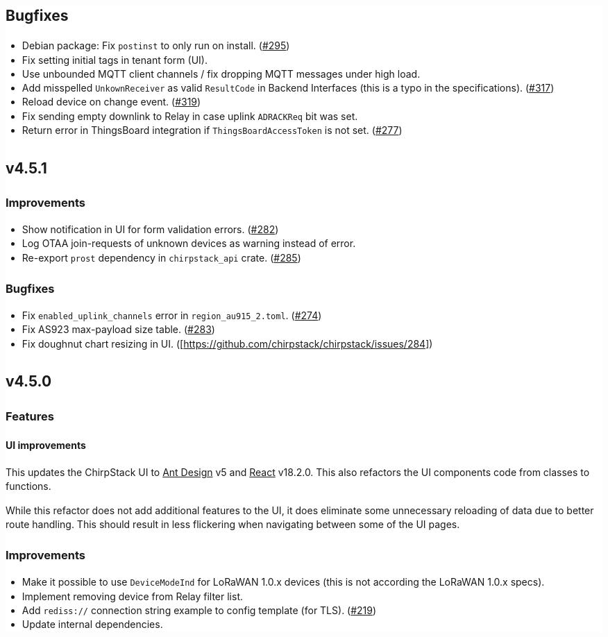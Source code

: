 ## Bugfixes

* Debian package: Fix `postinst` to only run on install. ([#295](https://github.com/chirpstack/chirpstack/issues/295))
* Fix setting initial tags in tenant form (UI).
* Use unbounded MQTT client channels / fix dropping MQTT messages under high load.
* Add misspelled `UnkownReceiver` as valid `ResultCode` in Backend Interfaces (this is a typo in the specifications). ([#317](https://github.com/chirpstack/chirpstack/pull/317))
* Reload device on change event. ([#319](https://github.com/chirpstack/chirpstack/issues/319))
* Fix sending empty downlink to Relay in case uplink `ADRACKReq` bit was set. 
* Return error in ThingsBoard integration if `ThingsBoardAccessToken` is not set. ([#277](https://github.com/chirpstack/chirpstack/issues/277))

## v4.5.1

### Improvements

* Show notification in UI for form validation errors. ([#282](https://github.com/chirpstack/chirpstack/issues/282))
* Log OTAA join-requests of unknown devices as warning instead of error.
* Re-export `prost` dependency in `chirpstack_api` crate. ([#285](https://github.com/chirpstack/chirpstack/pull/285))

### Bugfixes

* Fix `enabled_uplink_channels` error in `region_au915_2.toml`. ([#274](https://github.com/chirpstack/chirpstack/pull/274))
* Fix AS923 max-payload size table. ([#283](https://github.com/chirpstack/chirpstack/pull/283))
* Fix doughnut chart resizing in UI. ([https://github.com/chirpstack/chirpstack/issues/284])

## v4.5.0

### Features

#### UI improvements

This updates the ChirpStack UI to [Ant Design](https://ant.design/) v5 and
[React](https://react.dev/) v18.2.0. This also refactors the UI components
code from classes to functions.

While this refactor does not add additional features to the UI, it does
eliminate some unnecessary reloading of data due to better route handling.
This should result in less flickering when navigating between some of the
UI pages.

### Improvements

* Make it possible to use `DeviceModeInd` for LoRaWAN 1.0.x devices (this is not according the LoRaWAN 1.0.x specs).
* Implement removing device from Relay filter list.
* Add `rediss://` connection string example to config template (for TLS). ([#219](https://github.com/chirpstack/chirpstack/issues/219))
* Update internal dependencies.
